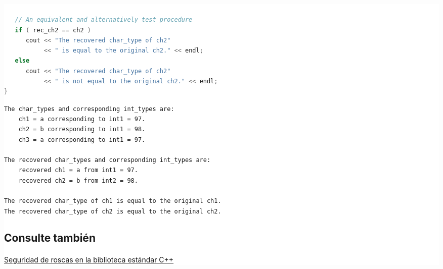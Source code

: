 ```cpp

   // An equivalent and alternatively test procedure
   if ( rec_ch2 == ch2 )
      cout << "The recovered char_type of ch2"
           << " is equal to the original ch2." << endl;
   else
      cout << "The recovered char_type of ch2"
           << " is not equal to the original ch2." << endl;
}
```

```Output
The char_types and corresponding int_types are:
    ch1 = a corresponding to int1 = 97.
    ch2 = b corresponding to int1 = 98.
    ch3 = a corresponding to int1 = 97.

The recovered char_types and corresponding int_types are:
    recovered ch1 = a from int1 = 97.
    recovered ch2 = b from int2 = 98.

The recovered char_type of ch1 is equal to the original ch1.
The recovered char_type of ch2 is equal to the original ch2.
```

## <a name="see-also"></a>Consulte también

[Seguridad de roscas en la biblioteca estándar C++](../standard-library/thread-safety-in-the-cpp-standard-library.md)
